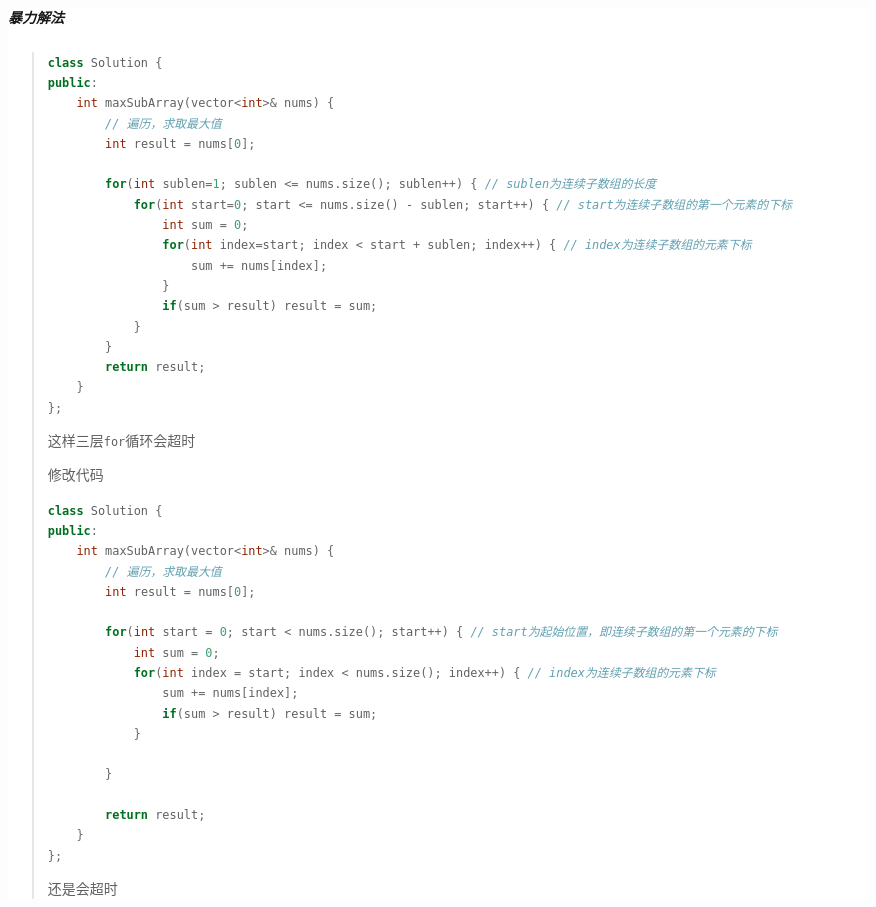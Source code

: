 

##### 暴力解法

> ```c++
> class Solution {
> public:
>     int maxSubArray(vector<int>& nums) {
>         // 遍历，求取最大值
>         int result = nums[0];
>         
>         for(int sublen=1; sublen <= nums.size(); sublen++) { // sublen为连续子数组的长度
>             for(int start=0; start <= nums.size() - sublen; start++) { // start为连续子数组的第一个元素的下标
>                 int sum = 0;
>                 for(int index=start; index < start + sublen; index++) { // index为连续子数组的元素下标
>                     sum += nums[index];
>                 }
>                 if(sum > result) result = sum;
>             }
>         }
>         return result;
>     }
> };
> ```
>
> 这样三层`for`循环会超时
>
> 修改代码
>
> ```c++
> class Solution {
> public:
>     int maxSubArray(vector<int>& nums) {
>         // 遍历，求取最大值
>         int result = nums[0];
>         
>         for(int start = 0; start < nums.size(); start++) { // start为起始位置，即连续子数组的第一个元素的下标
>             int sum = 0;
>             for(int index = start; index < nums.size(); index++) { // index为连续子数组的元素下标
>                 sum += nums[index];
>                 if(sum > result) result = sum;
>             }
> 
>         }
>        
>         return result;
>     }
> };
> ```
> 
> 还是会超时
>
> 
